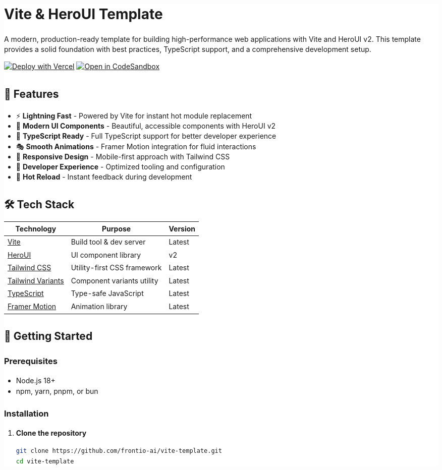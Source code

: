 # Vite & HeroUI Template

A modern, production-ready template for building high-performance web applications with Vite and HeroUI v2. This template provides a solid foundation with best practices, TypeScript support, and a comprehensive development setup.

[![Deploy with Vercel](https://vercel.com/button)](https://vercel.com/new/clone?repository-url=https://github.com/frontio-ai/vite-template)
[![Open in CodeSandbox](https://img.shields.io/badge/Open%20in-CodeSandbox-blue?style=flat-square&logo=codesandbox)](https://githubbox.com/frontio-ai/vite-template)

## 🚀 Features

- ⚡ **Lightning Fast** - Powered by Vite for instant hot module replacement
- 🎨 **Modern UI Components** - Beautiful, accessible components with HeroUI v2
- 🔧 **TypeScript Ready** - Full TypeScript support for better developer experience
- 🎭 **Smooth Animations** - Framer Motion integration for fluid interactions
- 📱 **Responsive Design** - Mobile-first approach with Tailwind CSS
- 🎯 **Developer Experience** - Optimized tooling and configuration
- 🔄 **Hot Reload** - Instant feedback during development

## 🛠️ Tech Stack

| Technology | Purpose | Version |
|------------|---------|---------|
| [Vite](https://vitejs.dev) | Build tool & dev server | Latest |
| [HeroUI](https://heroui.com) | UI component library | v2 |
| [Tailwind CSS](https://tailwindcss.com) | Utility-first CSS framework | Latest |
| [Tailwind Variants](https://tailwind-variants.org) | Component variants utility | Latest |
| [TypeScript](https://www.typescriptlang.org) | Type-safe JavaScript | Latest |
| [Framer Motion](https://www.framer.com/motion) | Animation library | Latest |

## 🚦 Getting Started

### Prerequisites

- Node.js 18+ 
- npm, yarn, pnpm, or bun

### Installation

1. **Clone the repository**
   ```bash
   git clone https://github.com/frontio-ai/vite-template.git
   cd vite-template
   ```
